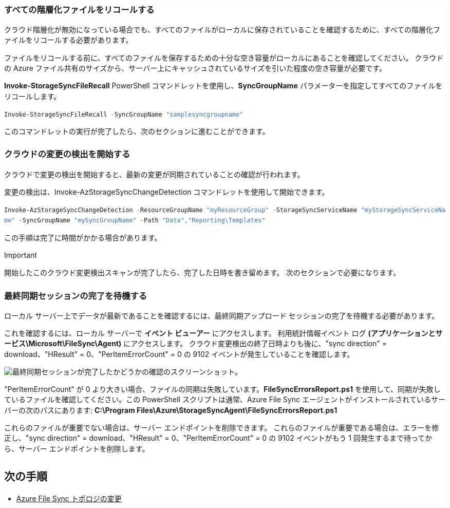 ### <a name="recall-all-tiered-files"></a>すべての階層化ファイルをリコールする
クラウド階層化が無効になっている場合でも、すべてのファイルがローカルに保存されていることを確認するために、すべての階層化ファイルをリコールする必要があります。

ファイルをリコールする前に、すべてのファイルを保存するための十分な空き容量がローカルにあることを確認してください。 クラウドの Azure ファイル共有のサイズから、サーバー上にキャッシュされているサイズを引いた程度の空き容量が必要です。

**Invoke-StorageSyncFileRecall** PowerShell コマンドレットを使用し、**SyncGroupName** パラメーターを指定してすべてのファイルをリコールします。 
```powershell
Invoke-StorageSyncFileRecall -SyncGroupName "samplesyncgroupname"
```
このコマンドレットの実行が完了したら、次のセクションに進むことができます。

### <a name="initiate-cloud-change-detection"></a>クラウドの変更の検出を開始する
クラウドで変更の検出を開始すると、最新の変更が同期されていることの確認が行われます。

変更の検出は、Invoke-AzStorageSyncChangeDetection コマンドレットを使用して開始できます。 

```powershell
Invoke-AzStorageSyncChangeDetection -ResourceGroupName "myResourceGroup" -StorageSyncServiceName "myStorageSyncServiceName" -SyncGroupName "mySyncGroupName" -Path "Data","Reporting\Templates" 
```

この手順は完了に時間がかかる場合があります。 

> [!Important]
> 開始したこのクラウド変更検出スキャンが完了したら、完了した日時を書き留めます。 次のセクションで必要になります。

### <a name="wait-for-a-final-sync-session-to-complete"></a>最終同期セッションの完了を待機する
ローカル サーバー上でデータが最新であることを確認するには、最終同期アップロード セッションの完了を待機する必要があります。 

これを確認するには、ローカル サーバーで **イベント ビューアー** にアクセスします。 利用統計情報イベント ログ **(アプリケーションとサービス\Microsoft\FileSync\Agent)** にアクセスします。 クラウド変更検出の終了日時よりも後に、"sync direction" = download、"HResult" = 0、"PerItemErrorCount" = 0 の 9102 イベントが発生していることを確認します。

![最終同期セッションが完了したかどうかの確認のスクリーンショット。](media/file-sync-server-endpoint-delete/event-viewer.png)

"PerItemErrorCount" が 0 より大きい場合、ファイルの同期は失敗しています。**FileSyncErrorsReport.ps1** を使用して、同期が失敗しているファイルを確認してください。この PowerShell スクリプトは通常、Azure File Sync エージェントがインストールされているサーバーの次のパスにあります: **C:\Program Files\Azure\StorageSyncAgent\FileSyncErrorsReport.ps1**

これらのファイルが重要でない場合は、サーバー エンドポイントを削除できます。 これらのファイルが重要である場合は、エラーを修正し、"sync direction" = download、"HResult" = 0、"PerItemErrorCount" = 0 の 9102 イベントがもう 1 回発生するまで待ってから、サーバー エンドポイントを削除します。

## <a name="next-steps"></a>次の手順
* [Azure File Sync トポロジの変更](./file-sync-modify-sync-topology.md)
